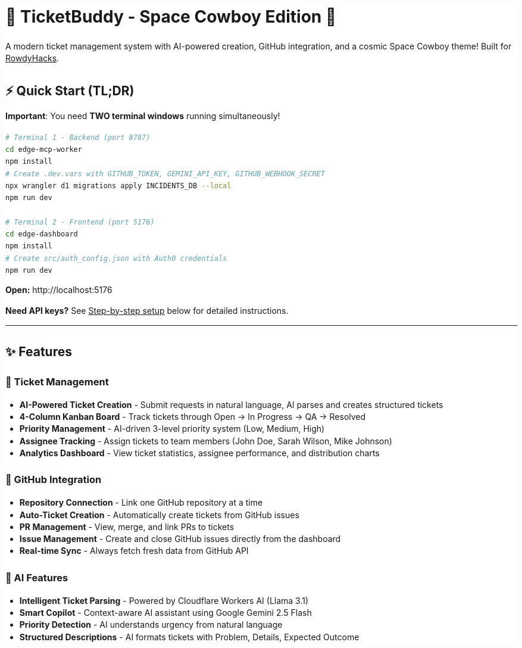 # 🤠 TicketBuddy - Space Cowboy Edition 🚀

A modern ticket management system with AI-powered creation, GitHub integration, and a cosmic Space Cowboy theme! Built for [RowdyHacks](https://rowdyhacks.org/).

## ⚡ Quick Start (TL;DR)

**Important**: You need **TWO terminal windows** running simultaneously!

```bash
# Terminal 1 - Backend (port 8787)
cd edge-mcp-worker
npm install
# Create .dev.vars with GITHUB_TOKEN, GEMINI_API_KEY, GITHUB_WEBHOOK_SECRET
npx wrangler d1 migrations apply INCIDENTS_DB --local
npm run dev

# Terminal 2 - Frontend (port 5176)
cd edge-dashboard
npm install
# Create src/auth_config.json with Auth0 credentials
npm run dev
```

**Open:** http://localhost:5176

**Need API keys?** See [Step-by-step setup](#-complete-setup-guide) below for detailed instructions.

---

## ✨ Features

### 🎫 Ticket Management
- **AI-Powered Ticket Creation** - Submit requests in natural language, AI parses and creates structured tickets
- **4-Column Kanban Board** - Track tickets through Open → In Progress → QA → Resolved
- **Priority Management** - AI-driven 3-level priority system (Low, Medium, High)
- **Assignee Tracking** - Assign tickets to team members (John Doe, Sarah Wilson, Mike Johnson)
- **Analytics Dashboard** - View ticket statistics, assignee performance, and distribution charts

### 🐙 GitHub Integration
- **Repository Connection** - Link one GitHub repository at a time
- **Auto-Ticket Creation** - Automatically create tickets from GitHub issues
- **PR Management** - View, merge, and link PRs to tickets
- **Issue Management** - Create and close GitHub issues directly from the dashboard
- **Real-time Sync** - Always fetch fresh data from GitHub API

### 🤖 AI Features
- **Intelligent Ticket Parsing** - Powered by Cloudflare Workers AI (Llama 3.1)
- **Smart Copilot** - Context-aware AI assistant using Google Gemini 2.5 Flash
- **Priority Detection** - AI understands urgency from natural language
- **Structured Descriptions** - AI formats tickets with Problem, Details, Expected Outcome

